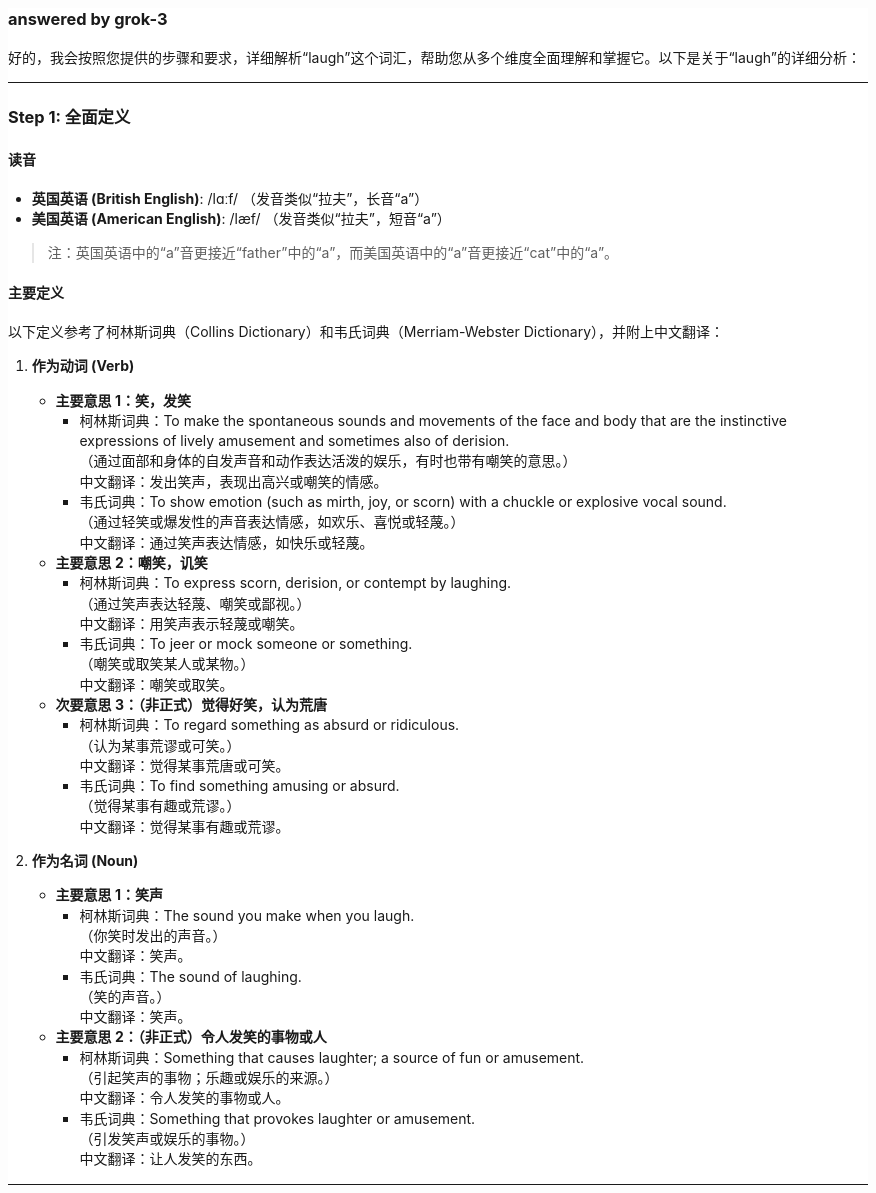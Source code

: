 ### answered by grok-3
好的，我会按照您提供的步骤和要求，详细解析“laugh”这个词汇，帮助您从多个维度全面理解和掌握它。以下是关于“laugh”的详细分析：

---

### Step 1: 全面定义
#### 读音
- **英国英语 (British English)**: /lɑːf/ （发音类似“拉夫”，长音“a”）
- **美国英语 (American English)**: /læf/ （发音类似“拉夫”，短音“a”）
> 注：英国英语中的“a”音更接近“father”中的“a”，而美国英语中的“a”音更接近“cat”中的“a”。

#### 主要定义
以下定义参考了柯林斯词典（Collins Dictionary）和韦氏词典（Merriam-Webster Dictionary），并附上中文翻译：

1. **作为动词 (Verb)**  
   - **主要意思 1：笑，发笑**  
     - 柯林斯词典：To make the spontaneous sounds and movements of the face and body that are the instinctive expressions of lively amusement and sometimes also of derision.  
       （通过面部和身体的自发声音和动作表达活泼的娱乐，有时也带有嘲笑的意思。）  
       中文翻译：发出笑声，表现出高兴或嘲笑的情感。
     - 韦氏词典：To show emotion (such as mirth, joy, or scorn) with a chuckle or explosive vocal sound.  
       （通过轻笑或爆发性的声音表达情感，如欢乐、喜悦或轻蔑。）  
       中文翻译：通过笑声表达情感，如快乐或轻蔑。
   - **主要意思 2：嘲笑，讥笑**  
     - 柯林斯词典：To express scorn, derision, or contempt by laughing.  
       （通过笑声表达轻蔑、嘲笑或鄙视。）  
       中文翻译：用笑声表示轻蔑或嘲笑。
     - 韦氏词典：To jeer or mock someone or something.  
       （嘲笑或取笑某人或某物。）  
       中文翻译：嘲笑或取笑。
   - **次要意思 3：（非正式）觉得好笑，认为荒唐**  
     - 柯林斯词典：To regard something as absurd or ridiculous.  
       （认为某事荒谬或可笑。）  
       中文翻译：觉得某事荒唐或可笑。
     - 韦氏词典：To find something amusing or absurd.  
       （觉得某事有趣或荒谬。）  
       中文翻译：觉得某事有趣或荒谬。

2. **作为名词 (Noun)**  
   - **主要意思 1：笑声**  
     - 柯林斯词典：The sound you make when you laugh.  
       （你笑时发出的声音。）  
       中文翻译：笑声。
     - 韦氏词典：The sound of laughing.  
       （笑的声音。）  
       中文翻译：笑声。
   - **主要意思 2：（非正式）令人发笑的事物或人**  
     - 柯林斯词典：Something that causes laughter; a source of fun or amusement.  
       （引起笑声的事物；乐趣或娱乐的来源。）  
       中文翻译：令人发笑的事物或人。
     - 韦氏词典：Something that provokes laughter or amusement.  
       （引发笑声或娱乐的事物。）  
       中文翻译：让人发笑的东西。

---